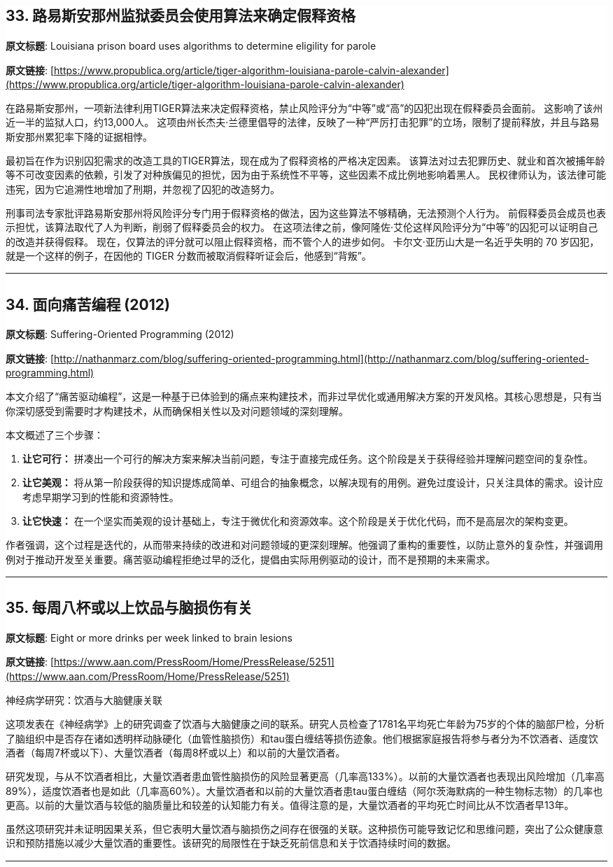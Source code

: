 ## 33. 路易斯安那州监狱委员会使用算法来确定假释资格

**原文标题**: Louisiana prison board uses algorithms to determine eligility for parole

**原文链接**: [https://www.propublica.org/article/tiger-algorithm-louisiana-parole-calvin-alexander](https://www.propublica.org/article/tiger-algorithm-louisiana-parole-calvin-alexander)

在路易斯安那州，一项新法律利用TIGER算法来决定假释资格，禁止风险评分为“中等”或“高”的囚犯出现在假释委员会面前。 这影响了该州近一半的监狱人口，约13,000人。 这项由州长杰夫·兰德里倡导的法律，反映了一种“严厉打击犯罪”的立场，限制了提前释放，并且与路易斯安那州累犯率下降的证据相悖。

最初旨在作为识别囚犯需求的改造工具的TIGER算法，现在成为了假释资格的严格决定因素。 该算法对过去犯罪历史、就业和首次被捕年龄等不可改变因素的依赖，引发了对种族偏见的担忧，因为由于系统性不平等，这些因素不成比例地影响着黑人。 民权律师认为，该法律可能违宪，因为它追溯性地增加了刑期，并忽视了囚犯的改造努力。

刑事司法专家批评路易斯安那州将风险评分专门用于假释资格的做法，因为这些算法不够精确，无法预测个人行为。 前假释委员会成员也表示担忧，该算法取代了人为判断，削弱了假释委员会的权力。 在这项法律之前，像阿隆佐·艾伦这样风险评分为“中等”的囚犯可以证明自己的改造并获得假释。 现在，仅算法的评分就可以阻止假释资格，而不管个人的进步如何。 卡尔文·亚历山大是一名近乎失明的 70 岁囚犯，就是一个这样的例子，在因他的 TIGER 分数而被取消假释听证会后，他感到“背叛”。

---

## 34. 面向痛苦编程 (2012)

**原文标题**: Suffering-Oriented Programming (2012)

**原文链接**: [http://nathanmarz.com/blog/suffering-oriented-programming.html](http://nathanmarz.com/blog/suffering-oriented-programming.html)

本文介绍了“痛苦驱动编程”，这是一种基于已体验到的痛点来构建技术，而非过早优化或通用解决方案的开发风格。其核心思想是，只有当你深切感受到需要时才构建技术，从而确保相关性以及对问题领域的深刻理解。

本文概述了三个步骤：

1. **让它可行：** 拼凑出一个可行的解决方案来解决当前问题，专注于直接完成任务。这个阶段是关于获得经验并理解问题空间的复杂性。

2. **让它美观：** 将从第一阶段获得的知识提炼成简单、可组合的抽象概念，以解决现有的用例。避免过度设计，只关注具体的需求。设计应考虑早期学习到的性能和资源特性。

3. **让它快速：** 在一个坚实而美观的设计基础上，专注于微优化和资源效率。这个阶段是关于优化代码，而不是高层次的架构变更。

作者强调，这个过程是迭代的，从而带来持续的改进和对问题领域的更深刻理解。他强调了重构的重要性，以防止意外的复杂性，并强调用例对于推动开发至关重要。痛苦驱动编程拒绝过早的泛化，提倡由实际用例驱动的设计，而不是预期的未来需求。

---

## 35. 每周八杯或以上饮品与脑损伤有关

**原文标题**: Eight or more drinks per week linked to brain lesions

**原文链接**: [https://www.aan.com/PressRoom/Home/PressRelease/5251](https://www.aan.com/PressRoom/Home/PressRelease/5251)

神经病学研究：饮酒与大脑健康关联

这项发表在《神经病学》上的研究调查了饮酒与大脑健康之间的联系。研究人员检查了1781名平均死亡年龄为75岁的个体的脑部尸检，分析了脑组织中是否存在诸如透明样动脉硬化（血管性脑损伤）和tau蛋白缠结等损伤迹象。他们根据家庭报告将参与者分为不饮酒者、适度饮酒者（每周7杯或以下）、大量饮酒者（每周8杯或以上）和以前的大量饮酒者。

研究发现，与从不饮酒者相比，大量饮酒者患血管性脑损伤的风险显著更高（几率高133%）。以前的大量饮酒者也表现出风险增加（几率高89%），适度饮酒者也是如此（几率高60%）。大量饮酒者和以前的大量饮酒者患tau蛋白缠结（阿尔茨海默病的一种生物标志物）的几率也更高。以前的大量饮酒与较低的脑质量比和较差的认知能力有关。值得注意的是，大量饮酒者的平均死亡时间比从不饮酒者早13年。

虽然这项研究并未证明因果关系，但它表明大量饮酒与脑损伤之间存在很强的关联。这种损伤可能导致记忆和思维问题，突出了公众健康意识和预防措施以减少大量饮酒的重要性。该研究的局限性在于缺乏死前信息和关于饮酒持续时间的数据。

---